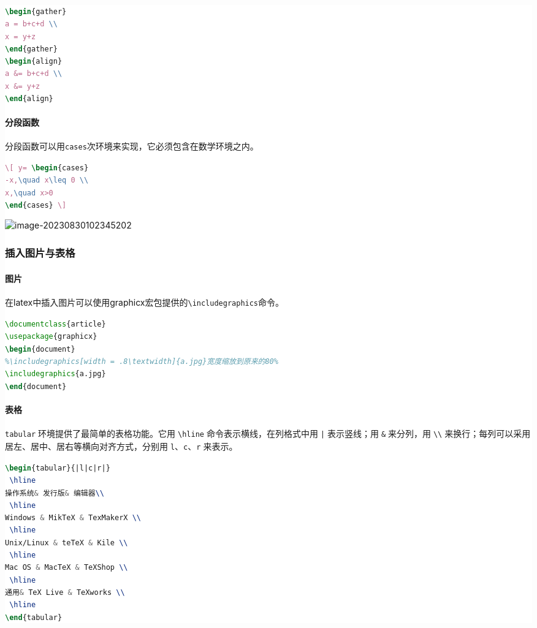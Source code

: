 ```latex
\begin{gather}
a = b+c+d \\
x = y+z
\end{gather}
\begin{align}
a &= b+c+d \\
x &= y+z
\end{align}
```

#### 分段函数

分段函数可以用`cases`次环境来实现，它必须包含在数学环境之内。

```latex
\[ y= \begin{cases}
-x,\quad x\leq 0 \\
x,\quad x>0
\end{cases} \]
```

![image-20230830102345202](/home/timi/.config/Typora/typora-user-images/image-20230830102345202.png)

### 插入图片与表格

#### 图片

在latex中插入图片可以使用graphicx宏包提供的`\includegraphics`命令。

```latex
\documentclass{article}
\usepackage{graphicx}
\begin{document}
%\includegraphics[width = .8\textwidth]{a.jpg}宽度缩放到原来的80%
\includegraphics{a.jpg}
\end{document}
```

#### 表格

`tabular` 环境提供了最简单的表格功能。它用 `\hline` 命令表示横线，在列格式中用 `|` 表示竖线；用 `&` 来分列，用 `\\` 来换行；每列可以采用居左、居中、居右等横向对齐方式，分别用 `l`、`c`、`r` 来表示。

```latex
\begin{tabular}{|l|c|r|}
 \hline
操作系统& 发行版& 编辑器\\
 \hline
Windows & MikTeX & TexMakerX \\
 \hline
Unix/Linux & teTeX & Kile \\
 \hline
Mac OS & MacTeX & TeXShop \\
 \hline
通用& TeX Live & TeXworks \\
 \hline
\end{tabular}
```
